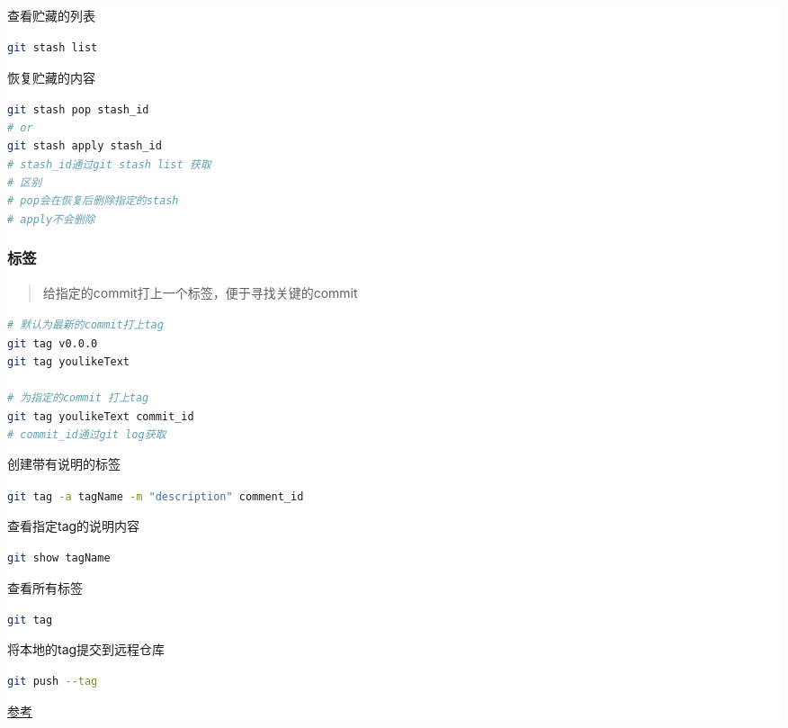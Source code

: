 查看贮藏的列表
``` bash
git stash list
```

恢复贮藏的内容
``` bash
git stash pop stash_id
# or
git stash apply stash_id
# stash_id通过git stash list 获取
# 区别
# pop会在恢复后删除指定的stash
# apply不会删除
```

### 标签
>给指定的commit打上一个标签，便于寻找关键的commit

``` bash
# 默认为最新的commit打上tag
git tag v0.0.0
git tag youlikeText

# 为指定的commit 打上tag
git tag youlikeText commit_id
# commit_id通过git log获取
```

创建带有说明的标签

``` bash
git tag -a tagName -m "description" comment_id
```

查看指定tag的说明内容
``` bash
git show tagName
```

查看所有标签
``` bash
git tag
```

将本地的tag提交到远程仓库
``` bash
git push --tag
```

[参考](https://www.jianshu.com/p/686b61c4a43d)
